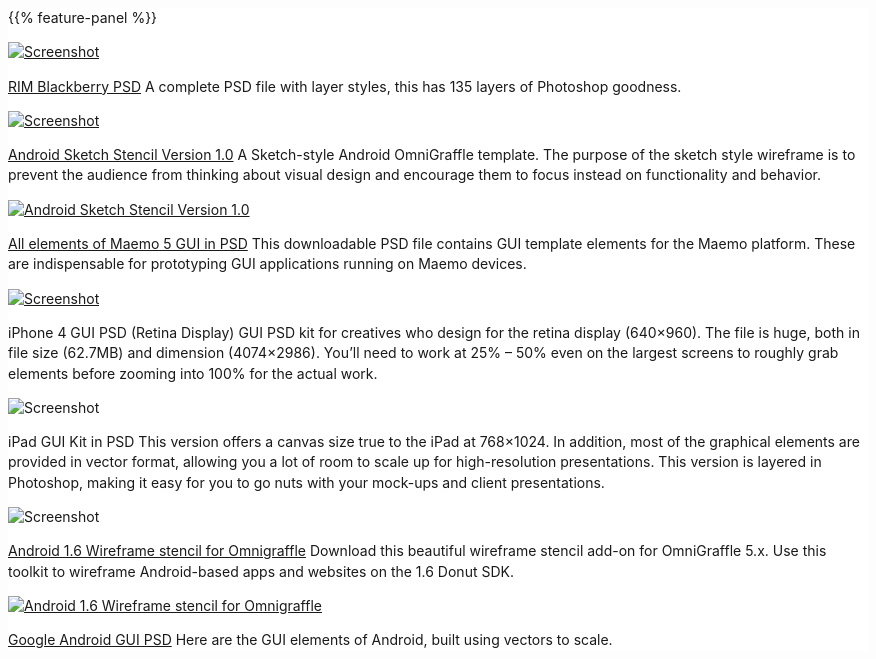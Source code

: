 {{% feature-panel %}}

[![Screenshot](https://archive.smashing.media/assets/344dbf88-fdf9-42bb-adb4-46f01eedd629/8ccf216a-629f-4687-91b7-005193eaecfb/uidesignkit50.jpg)](https://www.matcheck.cz/androidguipsd/)

<a href="https://digitalphenom.deviantart.com/art/RIM-Blackberry-PSD-111857107">RIM Blackberry PSD</a>
A complete PSD file with layer styles, this has 135 layers of Photoshop goodness.

[![Screenshot](https://archive.smashing.media/assets/344dbf88-fdf9-42bb-adb4-46f01eedd629/14cdec92-e532-4a21-ac26-59006877fad4/uidesignkit48.jpg)](https://digitalphenom.deviantart.com/art/RIM-Blackberry-PSD-111857107)

<a href="https://graffletopia.com/stencils/578">Android Sketch Stencil Version 1.0</a>
A Sketch-style Android OmniGraffle template. The purpose of the sketch style wireframe is to prevent the audience from thinking about visual design and encourage them to focus instead on functionality and behavior.

[![Android Sketch Stencil Version 1.0](https://archive.smashing.media/assets/344dbf88-fdf9-42bb-adb4-46f01eedd629/91e139b1-4267-43dd-8263-a9ece717b7a2/wireframes-130.jpg)](https://graffletopia.com/stencils/578)

<a href="https://mobile-developer.ru/maemo/vse-elementy-maemo-5-gui-v-psd/">All elements of Maemo 5 GUI in PSD</a>
This downloadable PSD file contains GUI template elements for the Maemo platform. These are indispensable for prototyping GUI applications running on Maemo devices.

[![Screenshot](https://archive.smashing.media/assets/344dbf88-fdf9-42bb-adb4-46f01eedd629/be9c2e57-1d99-44a2-97f4-fbb3c702cb4d/uidesignkit58.jpg)](https://mobile-developer.ru/maemo/vse-elementy-maemo-5-gui-v-psd/)

iPhone 4 GUI PSD (Retina Display)
GUI PSD kit for creatives who design for the retina display (640×960). The file is huge, both in file size (62.7MB) and dimension (4074×2986). You’ll need to work at 25% – 50% even on the largest screens to roughly grab elements before zooming into 100% for the actual work.

![Screenshot](https://archive.smashing.media/assets/344dbf88-fdf9-42bb-adb4-46f01eedd629/fdd0d901-11b8-4b91-b070-1da9ff3beebf/uidesignkit29.jpg)

iPad GUI Kit in PSD
This version offers a canvas size true to the iPad at 768×1024. In addition, most of the graphical elements are provided in vector format, allowing you a lot of room to scale up for high-resolution presentations. This version is layered in Photoshop, making it easy for you to go nuts with your mock-ups and client presentations.

![Screenshot](https://archive.smashing.media/assets/344dbf88-fdf9-42bb-adb4-46f01eedd629/4899a308-9736-45f4-b7dd-38ba058cdf34/uidesignkit56.jpg)

<a href="https://graffletopia.com/stencils/630">Android 1.6 Wireframe stencil for Omnigraffle</a>
Download this beautiful wireframe stencil add-on for OmniGraffle 5.x. Use this toolkit to wireframe Android-based apps and websites on the 1.6 Donut SDK.

[![Android 1.6 Wireframe stencil for Omnigraffle](https://archive.smashing.media/assets/344dbf88-fdf9-42bb-adb4-46f01eedd629/94662788-ef70-4964-9668-c6a3db1c5db0/wireframes-132.jpg)](https://graffletopia.com/stencils/630)

<a href="https://chrisbrummel.com/google-android-gui-psd">Google Android GUI PSD</a>
Here are the GUI elements of Android, built using vectors to scale.
